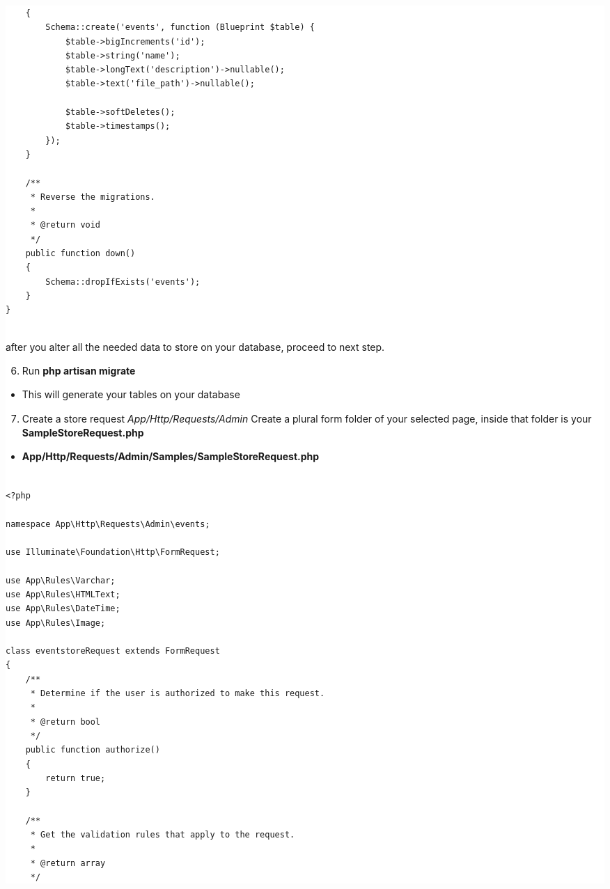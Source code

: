 ```
    {
        Schema::create('events', function (Blueprint $table) {
            $table->bigIncrements('id');
            $table->string('name');
            $table->longText('description')->nullable();
            $table->text('file_path')->nullable();

            $table->softDeletes();
            $table->timestamps();
        });
    }

    /**
     * Reverse the migrations.
     *
     * @return void
     */
    public function down()
    {
        Schema::dropIfExists('events');
    }
}


```

after you alter all the needed data to store on your database, proceed to next step.

6. Run **php artisan migrate**
- This will generate your tables on your database

7. Create a store request *App/Http/Requests/Admin* Create a plural form folder of your selected page, inside that folder is your **SampleStoreRequest.php**
- **App/Http/Requests/Admin/Samples/SampleStoreRequest.php**

```

<?php

namespace App\Http\Requests\Admin\events;

use Illuminate\Foundation\Http\FormRequest;

use App\Rules\Varchar;
use App\Rules\HTMLText;
use App\Rules\DateTime;
use App\Rules\Image;

class eventstoreRequest extends FormRequest
{
    /**
     * Determine if the user is authorized to make this request.
     *
     * @return bool
     */
    public function authorize()
    {
        return true;
    }

    /**
     * Get the validation rules that apply to the request.
     *
     * @return array
     */
```